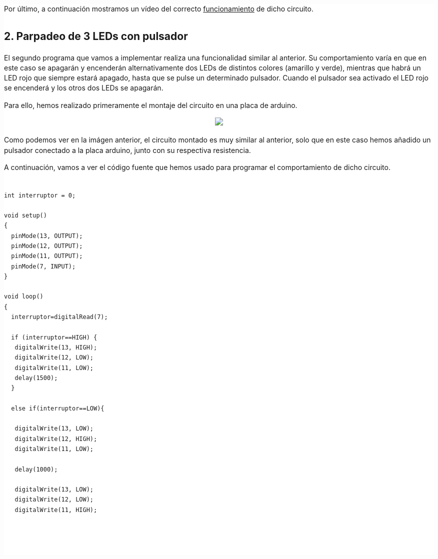 Por último, a continuación mostramos un vídeo del correcto <a href="https://drive.google.com/file/d/1F9Hczb2fbOKzzxFIs60QOrALsla-qnca/view?usp=sharing" title="Funcionamiento Parpadeo 3 LEDs">funcionamiento</a> de dicho circuito.

## 2. Parpadeo de 3 LEDs con pulsador

El segundo programa que vamos a implementar realiza una funcionalidad similar al anterior. Su comportamiento varía en que en este caso se apagarán y encenderán alternativamente dos LEDs de distintos colores (amarillo y verde), mientras que habrá un LED rojo que siempre estará apagado, hasta que se pulse un determinado pulsador. Cuando el pulsador sea activado el LED rojo se encenderá y los otros dos LEDs se apagarán.

Para ello, hemos realizado primeramente el montaje del circuito en una placa de arduino.

<p align="center">
    <img src="https://github.com/AlexHens/PDIH/blob/main/practica3/images/parpadeo_pulsador_montaje.jpg" width= "400" >
</p>

Como podemos ver en la imágen anterior, el circuito montado es muy similar al anterior, solo que en este caso hemos añadido un pulsador conectado a la placa arduino, junto con su respectiva resistencia.

A continuación, vamos a ver el código fuente que hemos usado para programar el comportamiento de dicho circuito.

<pre><code>
int interruptor = 0;

void setup()
{
  pinMode(13, OUTPUT);
  pinMode(12, OUTPUT);
  pinMode(11, OUTPUT);
  pinMode(7, INPUT);
}

void loop()
{
  interruptor=digitalRead(7);

  if (interruptor==HIGH) {
   digitalWrite(13, HIGH);
   digitalWrite(12, LOW);
   digitalWrite(11, LOW);
   delay(1500);
  }
  
  else if(interruptor==LOW){ 
  
   digitalWrite(13, LOW);
   digitalWrite(12, HIGH);
   digitalWrite(11, LOW);
  
   delay(1000);
  
   digitalWrite(13, LOW);
   digitalWrite(12, LOW);
   digitalWrite(11, HIGH);
  